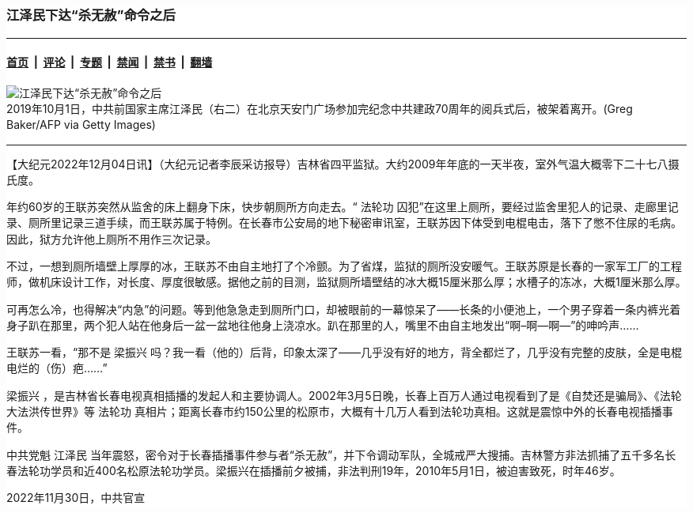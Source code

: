 ### 江泽民下达“杀无赦”命令之后

---

#### [首页](../../../..?n13878084) &nbsp;|&nbsp; [评论](../../../../../epoch-comment?n13878084) &nbsp;|&nbsp; [专题](../../../../../epoch-special?n13878084) &nbsp;|&nbsp; [禁闻](../../../../../epoch-news?n13878084) &nbsp;|&nbsp; [禁书](../../../../../books?n13878084) &nbsp;|&nbsp; [翻墙](https://github.com/gfw-breaker/nogfw/blob/master/README.md?n13878084)


<div><img alt="江泽民下达“杀无赦”命令之后" class="attachment-djy_600_400 size-djy_600_400 wp-post-image" src="https://i.epochtimes.com/assets/uploads/2022/11/id13876199-GettyImages-1172704890-600x400.jpg"/>
<div class="caption">
 2019年10月1日，中共前国家主席江泽民（右二）在北京天安门广场参加完纪念中共建政70周年的阅兵式后，被架着离开。(Greg Baker/AFP via Getty Images)
</div></div><hr/><div class="post_content" id="artbody" itemprop="articleBody">
 
 <p>
  【大纪元2022年12月04日讯】（大纪元记者李辰采访报导）吉林省四平监狱。大约2009年年底的一天半夜，室外气温大概零下二十七八摄氏度。
 </p>
 <p>
  年约60岁的王联苏突然从监舍的床上翻身下床，快步朝厕所方向走去。“
  <ok href="https://www.epochtimes.com/gb/tag/%E6%B3%95%E8%BD%AE%E5%8A%9F.html">
   法轮功
  </ok>
  囚犯”在这里上厕所，要经过监舍里犯人的记录、走廊里记录、厕所里记录三道手续，而王联苏属于特例。在长春市公安局的地下秘密审讯室，王联苏因下体受到电棍电击，落下了憋不住尿的毛病。因此，狱方允许他上厕所不用作三次记录。
 </p>
 <p>
  不过，一想到厕所墙壁上厚厚的冰，王联苏不由自主地打了个冷颤。为了省煤，监狱的厕所没安暖气。王联苏原是长春的一家军工厂的工程师，做机床设计工作，对长度、厚度很敏感。据他之前的目测，监狱厕所墙壁结的冰大概15厘米那么厚；水槽子的冻冰，大概1厘米那么厚。
 </p>
 <p>
  可再怎么冷，也得解决“内急”的问题。等到他急急走到厕所门口，却被眼前的一幕惊呆了——长条的小便池上，一个男子穿着一条内裤光着身子趴在那里，两个犯人站在他身后一盆一盆地往他身上浇凉水。趴在那里的人，嘴里不由自主地发出“啊–啊—啊—”的呻吟声……
 </p>
 <p>
  王联苏一看，“那不是
  <ok href="https://www.epochtimes.com/gb/tag/%E6%A2%81%E6%8C%AF%E5%85%B4.html">
   梁振兴
  </ok>
  吗？我一看（他的）后背，印象太深了——几乎没有好的地方，背全都烂了，几乎没有完整的皮肤，全是电棍电烂的（伤）疤……”
 </p>
 <p>
  <ok href="https://www.epochtimes.com/gb/tag/%E6%A2%81%E6%8C%AF%E5%85%B4.html">
   梁振兴
  </ok>
  ，是吉林省长春电视真相插播的发起人和主要协调人。2002年3月5日晚，长春上百万人通过电视看到了是《自焚还是骗局》、《法轮大法洪传世界》等
  <ok href="https://www.epochtimes.com/gb/tag/%E6%B3%95%E8%BD%AE%E5%8A%9F.html">
   法轮功
  </ok>
  真相片；距离长春市约150公里的松原市，大概有十几万人看到法轮功真相。这就是震惊中外的长春电视插播事件。
 </p>
 <p>
  中共党魁
  <ok href="https://www.epochtimes.com/gb/tag/%E6%B1%9F%E6%B3%BD%E6%B0%91.html">
   江泽民
  </ok>
  当年震怒，密令对于长春插播事件参与者“杀无赦”，并下令调动军队，全城戒严大搜捕。吉林警方非法抓捕了五千多名长春法轮功学员和近400名松原法轮功学员。梁振兴在插播前夕被捕，非法判刑19年，2010年5月1日，被迫害致死，时年46岁。
 </p>
 <p>
  2022年11月30日，中共官宣
  <ok href="https://www.epochtimes.com/gb/tag/%E6%B1%9F%E6%B3%BD%E6%B0%91%E6%AD%BB.html">
